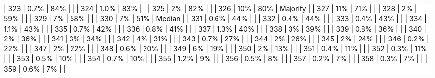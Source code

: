 | 323 | 0.7% | 84% |  |
| 324 | 1.0% | 83% |  |
| 325 | 2% | 82% |  |
| 326 | 10% | 80% | Majority |
| 327 | 11% | 71% |  |
| 328 | 2% | 59% |  |
| 329 | 7% | 58% |  |
| 330 | 7% | 51% | Median |
| 331 | 0.6% | 44% |  |
| 332 | 0.4% | 44% |  |
| 333 | 0.4% | 43% |  |
| 334 | 1.1% | 43% |  |
| 335 | 0.7% | 42% |  |
| 336 | 0.8% | 41% |  |
| 337 | 1.3% | 40% |  |
| 338 | 3% | 39% |  |
| 339 | 0.8% | 36% |  |
| 340 | 2% | 36% |  |
| 341 | 3% | 34% |  |
| 342 | 4% | 31% |  |
| 343 | 0.7% | 27% |  |
| 344 | 2% | 26% |  |
| 345 | 2% | 24% |  |
| 346 | 0.2% | 22% |  |
| 347 | 2% | 22% |  |
| 348 | 0.6% | 20% |  |
| 349 | 6% | 19% |  |
| 350 | 2% | 13% |  |
| 351 | 0.4% | 11% |  |
| 352 | 0.3% | 11% |  |
| 353 | 0.5% | 10% |  |
| 354 | 0.7% | 10% |  |
| 355 | 1.2% | 9% |  |
| 356 | 0.5% | 8% |  |
| 357 | 0.2% | 7% |  |
| 358 | 0.3% | 7% |  |
| 359 | 0.6% | 7% |  |